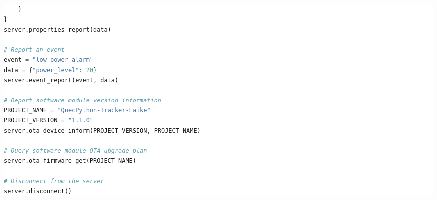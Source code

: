 ```python
    }
}
server.properties_report(data)

# Report an event
event = "low_power_alarm"
data = {"power_level": 20}
server.event_report(event, data)

# Report software module version information
PROJECT_NAME = "QuecPython-Tracker-Laike"
PROJECT_VERSION = "1.1.0"
server.ota_device_inform(PROJECT_VERSION, PROJECT_NAME)

# Query software module OTA upgrade plan
server.ota_firmware_get(PROJECT_NAME)

# Disconnect from the server
server.disconnect()
```